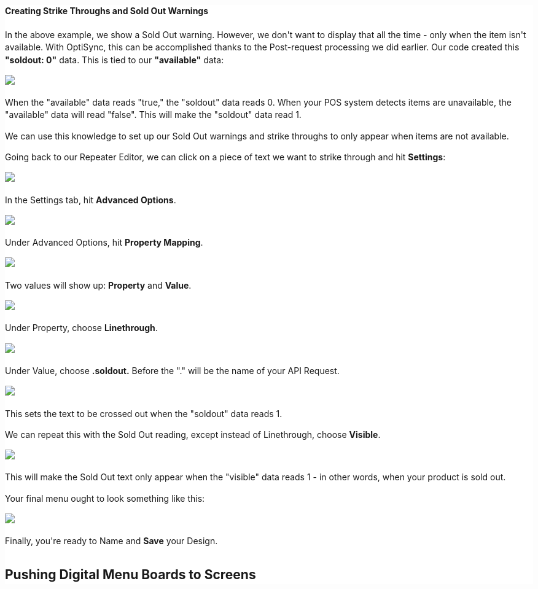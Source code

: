 #### Creating Strike Throughs and Sold Out Warnings

In the above example, we show a Sold Out warning. However, we don't want to display that all the time - only when the item isn't available. With OptiSync, this can be accomplished thanks to the Post-request processing we did earlier. Our code created this **"soldout: 0"** data. This is tied to our **"available"** data:

![](https://support.optisigns.com/hc/article_attachments/32077278913043)

When the "available" data reads "true," the "soldout" data reads 0. When your POS system detects items are unavailable, the "available" data will read "false". This will make the "soldout" data read 1.

We can use this knowledge to set up our Sold Out warnings and strike throughs to only appear when items are not available.

Going back to our Repeater Editor, we can click on a piece of text we want to strike through and hit **Settings**:

![](https://support.optisigns.com/hc/article_attachments/32077293399315)

In the Settings tab, hit **Advanced Options**.

![](https://support.optisigns.com/hc/article_attachments/32077801189779)

Under Advanced Options, hit **Property Mapping**.

![](https://support.optisigns.com/hc/article_attachments/31968071408915)

Two values will show up: **Property** and **Value**.

![](https://support.optisigns.com/hc/article_attachments/31968059040275)

Under Property, choose **Linethrough**.

![](https://support.optisigns.com/hc/article_attachments/31968450832915)

Under Value, choose **.soldout.** Before the "." will be the name of your API Request.

**![](https://support.optisigns.com/hc/article_attachments/32077293403411)**

This sets the text to be crossed out when the "soldout" data reads 1.

We can repeat this with the Sold Out reading, except instead of Linethrough, choose **Visible**.

![](https://support.optisigns.com/hc/article_attachments/31968463038227)

This will make the Sold Out text only appear when the "visible" data reads 1 - in other words, when your product is sold out.

Your final menu ought to look something like this:

![](https://support.optisigns.com/hc/article_attachments/32077820105875)

Finally, you're ready to Name and **Save** your Design.

Pushing Digital Menu Boards to Screens
--------------------------------------
